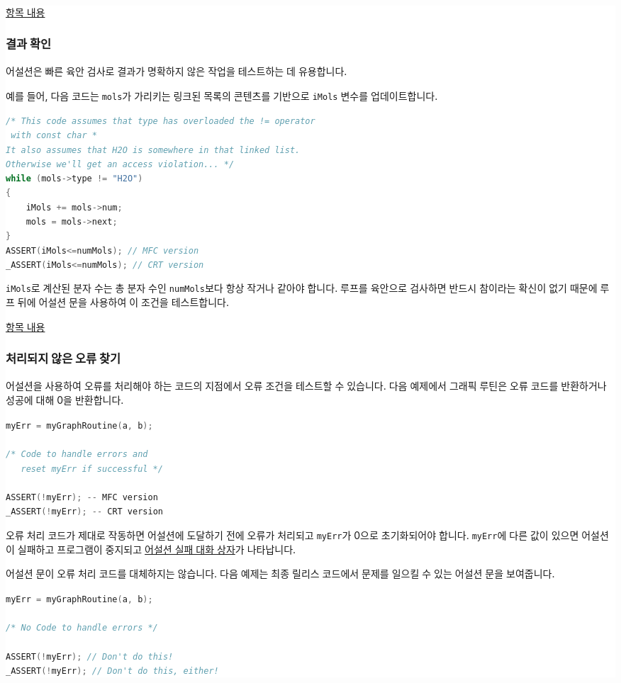 [항목 내용](#BKMK_In_this_topic)

### <a name="checking-results"></a><a name="BKMK_Checking_results_"></a> 결과 확인

어설션은 빠른 육안 검사로 결과가 명확하지 않은 작업을 테스트하는 데 유용합니다.

예를 들어, 다음 코드는 `mols`가 가리키는 링크된 목록의 콘텐츠를 기반으로 `iMols` 변수를 업데이트합니다.

```cpp
/* This code assumes that type has overloaded the != operator
 with const char *
It also assumes that H2O is somewhere in that linked list.
Otherwise we'll get an access violation... */
while (mols->type != "H2O")
{
    iMols += mols->num;
    mols = mols->next;
}
ASSERT(iMols<=numMols); // MFC version
_ASSERT(iMols<=numMols); // CRT version
```

`iMols`로 계산된 분자 수는 총 분자 수인 `numMols`보다 항상 작거나 같아야 합니다. 루프를 육안으로 검사하면 반드시 참이라는 확신이 없기 때문에 루프 뒤에 어설션 문을 사용하여 이 조건을 테스트합니다.

[항목 내용](#BKMK_In_this_topic)

### <a name="finding-unhandled-errors"></a><a name="BKMK_Testing_error_conditions_"></a> 처리되지 않은 오류 찾기

어설션을 사용하여 오류를 처리해야 하는 코드의 지점에서 오류 조건을 테스트할 수 있습니다. 다음 예제에서 그래픽 루틴은 오류 코드를 반환하거나 성공에 대해 0을 반환합니다.

```cpp
myErr = myGraphRoutine(a, b);

/* Code to handle errors and
   reset myErr if successful */

ASSERT(!myErr); -- MFC version
_ASSERT(!myErr); -- CRT version
```

오류 처리 코드가 제대로 작동하면 어설션에 도달하기 전에 오류가 처리되고 `myErr`가 0으로 초기화되어야 합니다. `myErr`에 다른 값이 있으면 어설션이 실패하고 프로그램이 중지되고 [어설션 실패 대화 상자](../debugger/assertion-failed-dialog-box.md)가 나타납니다.

어설션 문이 오류 처리 코드를 대체하지는 않습니다. 다음 예제는 최종 릴리스 코드에서 문제를 일으킬 수 있는 어설션 문을 보여줍니다.

```cpp
myErr = myGraphRoutine(a, b);

/* No Code to handle errors */

ASSERT(!myErr); // Don't do this!
_ASSERT(!myErr); // Don't do this, either!
```
